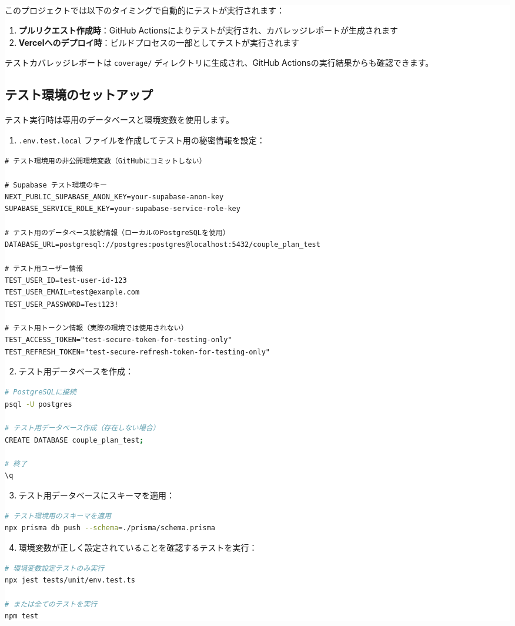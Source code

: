このプロジェクトでは以下のタイミングで自動的にテストが実行されます：

1. **プルリクエスト作成時**：GitHub Actionsによりテストが実行され、カバレッジレポートが生成されます
2. **Vercelへのデプロイ時**：ビルドプロセスの一部としてテストが実行されます

テストカバレッジレポートは `coverage/` ディレクトリに生成され、GitHub Actionsの実行結果からも確認できます。 

## テスト環境のセットアップ

テスト実行時は専用のデータベースと環境変数を使用します。

1. `.env.test.local` ファイルを作成してテスト用の秘密情報を設定：
```
# テスト環境用の非公開環境変数（GitHubにコミットしない）

# Supabase テスト環境のキー
NEXT_PUBLIC_SUPABASE_ANON_KEY=your-supabase-anon-key
SUPABASE_SERVICE_ROLE_KEY=your-supabase-service-role-key

# テスト用のデータベース接続情報（ローカルのPostgreSQLを使用）
DATABASE_URL=postgresql://postgres:postgres@localhost:5432/couple_plan_test

# テスト用ユーザー情報
TEST_USER_ID=test-user-id-123
TEST_USER_EMAIL=test@example.com
TEST_USER_PASSWORD=Test123!

# テスト用トークン情報（実際の環境では使用されない）
TEST_ACCESS_TOKEN="test-secure-token-for-testing-only"
TEST_REFRESH_TOKEN="test-secure-refresh-token-for-testing-only"
```

2. テスト用データベースを作成：
```bash
# PostgreSQLに接続
psql -U postgres

# テスト用データベース作成（存在しない場合）
CREATE DATABASE couple_plan_test;

# 終了
\q
```

3. テスト用データベースにスキーマを適用：
```bash
# テスト環境用のスキーマを適用
npx prisma db push --schema=./prisma/schema.prisma
```

4. 環境変数が正しく設定されていることを確認するテストを実行：
```bash
# 環境変数設定テストのみ実行
npx jest tests/unit/env.test.ts

# または全てのテストを実行
npm test
```
